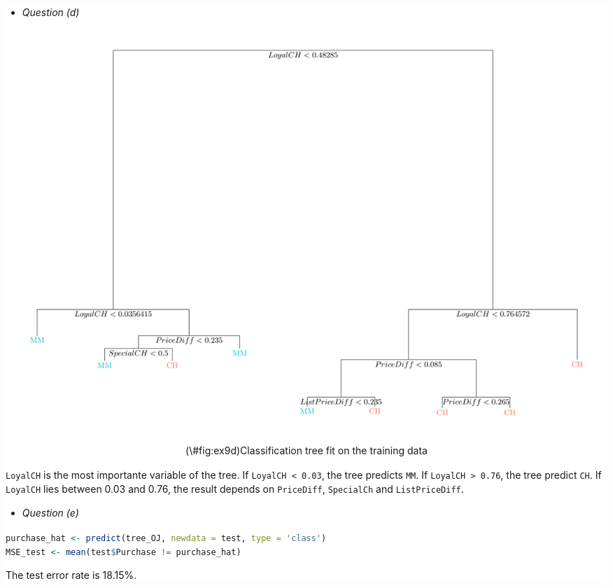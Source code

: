 * *Question (d)*

<div class="figure" style="text-align: center">
<img src="07-tree_files/figure-html/ex9d-1.png" alt="Classification tree fit on the training data" width="1440" />
<p class="caption">(\#fig:ex9d)Classification tree fit on the training data</p>
</div>

`LoyalCH` is the most importante variable of the tree. If `LoyalCH < 0.03`, the tree predicts `MM`. If `LoyalCH > 0.76`, the tree predict `CH`. If `LoyalCH` lies between $0.03$ and $0.76$, the result depends on `PriceDiff`, `SpecialCh` and `ListPriceDiff`.

* *Question (e)*


```r
purchase_hat <- predict(tree_OJ, newdata = test, type = 'class')
MSE_test <- mean(test$Purchase != purchase_hat)
```

The test error rate is 18.15%.

<div class="figure" style="text-align: center">